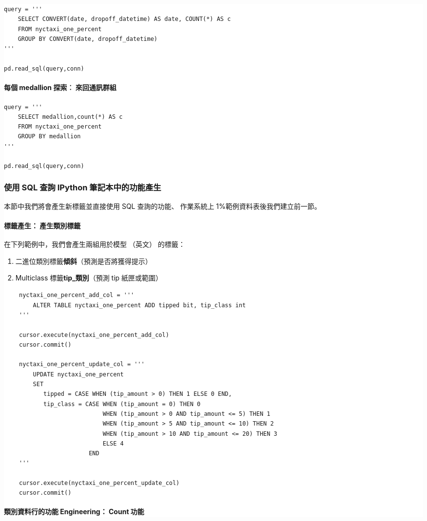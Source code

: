     query = '''
        SELECT CONVERT(date, dropoff_datetime) AS date, COUNT(*) AS c
        FROM nyctaxi_one_percent
        GROUP BY CONVERT(date, dropoff_datetime)
    '''

    pd.read_sql(query,conn)

#### <a name="exploration-trip-distribution-per-medallion"></a>每個 medallion 探索︰ 來回通訊群組

    query = '''
        SELECT medallion,count(*) AS c
        FROM nyctaxi_one_percent
        GROUP BY medallion
    '''

    pd.read_sql(query,conn)

### <a name="feature-generation-using-sql-queries-in-ipython-notebook"></a>使用 SQL 查詢 IPython 筆記本中的功能產生

本節中我們將會產生新標籤並直接使用 SQL 查詢的功能、 作業系統上 1%範例資料表後我們建立前一節。

#### <a name="label-generation-generate-class-labels"></a>標籤產生： 產生類別標籤

在下列範例中，我們會產生兩組用於模型 （英文） 的標籤：

1. 二進位類別標籤**傾斜**（預測是否將獲得提示）
2. Multiclass 標籤**tip\_類別**（預測 tip 紙匣或範圍）

        nyctaxi_one_percent_add_col = '''
            ALTER TABLE nyctaxi_one_percent ADD tipped bit, tip_class int
        '''

        cursor.execute(nyctaxi_one_percent_add_col)
        cursor.commit()

        nyctaxi_one_percent_update_col = '''
            UPDATE nyctaxi_one_percent
            SET
               tipped = CASE WHEN (tip_amount > 0) THEN 1 ELSE 0 END,
               tip_class = CASE WHEN (tip_amount = 0) THEN 0
                                WHEN (tip_amount > 0 AND tip_amount <= 5) THEN 1
                                WHEN (tip_amount > 5 AND tip_amount <= 10) THEN 2
                                WHEN (tip_amount > 10 AND tip_amount <= 20) THEN 3
                                ELSE 4
                            END
        '''

        cursor.execute(nyctaxi_one_percent_update_col)
        cursor.commit()

#### <a name="feature-engineering-count-features-for-categorical-columns"></a>類別資料行的功能 Engineering： Count 功能
